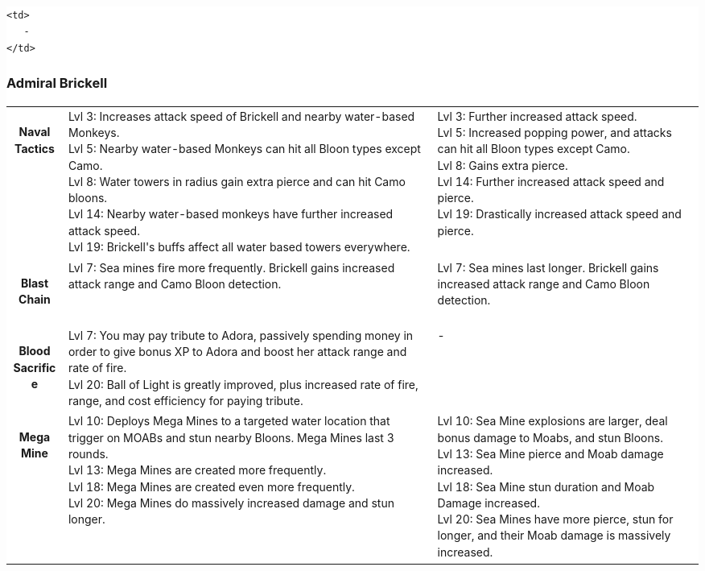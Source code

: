     <td>
       -
    </td>
</tr>
</table>

### Admiral Brickell


<table>
   <tr>
    <td align='center'>
        <h4>Naval Tactics</h4>
    </td>
    <td>
       Lvl 3: Increases attack speed of Brickell and nearby water-based Monkeys.<br/>Lvl 5: Nearby water-based Monkeys can hit all Bloon types except Camo.<br/>Lvl 8: Water towers in radius gain extra pierce and can hit Camo bloons.<br/>Lvl 14: Nearby water-based monkeys have further increased attack speed.<br/>Lvl 19: Brickell's buffs affect all water based towers everywhere.
    </td>
    <td>
       Lvl 3: Further increased attack speed.<br/>Lvl 5: Increased popping power, and attacks can hit all Bloon types except Camo.<br/>Lvl 8: Gains extra pierce.<br/>Lvl 14: Further increased attack speed and pierce.<br/>Lvl 19: Drastically increased attack speed and pierce.
    </td>
</tr><tr>
    <td align='center'>
        <h4>Blast Chain</h4>
    </td>
    <td>
       Lvl 7: Sea mines fire more frequently. Brickell gains increased attack range and Camo Bloon detection.
    </td>
    <td>
       Lvl 7: Sea mines last longer. Brickell gains increased attack range and Camo Bloon detection.
    </td>
</tr><tr>
    <td align='center'>
        <h4>Blood Sacrifice</h4>
    </td>
    <td>
       Lvl 7: You may pay tribute to Adora, passively spending money in order to give bonus XP to Adora and boost her attack range and rate of fire.<br/>Lvl 20: Ball of Light is greatly improved, plus increased rate of fire, range, and cost efficiency for paying tribute.
    </td>
    <td>
       -
    </td>
</tr><tr>
    <td align='center'>
        <h4>Mega Mine</h4>
    </td>
    <td>
       Lvl 10: Deploys Mega Mines to a targeted water location that trigger on MOABs and stun nearby Bloons. Mega Mines last 3 rounds.<br/>Lvl 13: Mega Mines are created more frequently.<br/>Lvl 18: Mega Mines are created even more frequently.<br/>Lvl 20: Mega Mines do massively increased damage and stun longer.
    </td>
    <td>
       Lvl 10: Sea Mine explosions are larger, deal bonus damage to Moabs, and stun Bloons.<br/>Lvl 13: Sea Mine pierce and Moab damage increased.<br/>Lvl 18: Sea Mine stun duration and Moab Damage increased.<br/>Lvl 20: Sea Mines have more pierce, stun for longer, and their Moab damage is massively increased.
    </td>